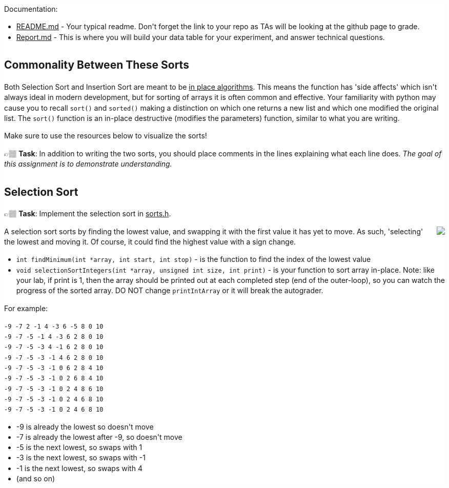 
Documentation:
* [README.md](../README.md) - Your typical readme. Don't forget the link to your repo as TAs will be looking at the github page to grade. 
* [Report.md](../Report.md) - This is where you will build your data table for your experiment, and answer technical questions. 

## Commonality Between These Sorts
Both Selection Sort and Insertion Sort are meant to be [in place algorithms]. This means the function has 'side affects' which isn't always ideal in modern development, but for sorting of arrays it is often common and effective. Your familiarity with python may cause you to recall `sort()` and `sorted()` making a distinction on which one returns a new list and which one modified the original list. The `sort()` function is an in-place destructive (modifies the parameters) function, similar to what you are writing.

Make sure to use the resources below to visualize the sorts! 

👉🏽 **Task**: In addition to writing the two sorts, you should place comments in the lines explaining what each line does. _The goal of this assignment is to demonstrate understanding._ 


## Selection Sort
👉🏽 **Task**: Implement the selection sort in [sorts.h](../src/sorts.h).

<img src="https://upload.wikimedia.org/wikipedia/commons/9/94/Selection-Sort-Animation.gif" style="float:right;padding-left:20px;" />

A selection sort sorts by finding the lowest value, and swapping it with the first value it has yet to move. As such, 'selecting' the lowest and moving it. Of course, it could find the highest value with a sign change. 

* `int findMinimum(int *array, int start, int stop)`  - is the function to find the index of the lowest value
* `void selectionSortIntegers(int *array, unsigned int size, int print)` - is your function to sort array in-place. Note: like your lab, if print is 1, then the array should be printed out at each completed step (end of the outer-loop), so you can watch the progress of the sorted array. DO NOT change `printIntArray` or it will break the autograder.

For example:
```text
-9 -7 2 -1 4 -3 6 -5 8 0 10
-9 -7 -5 -1 4 -3 6 2 8 0 10
-9 -7 -5 -3 4 -1 6 2 8 0 10
-9 -7 -5 -3 -1 4 6 2 8 0 10
-9 -7 -5 -3 -1 0 6 2 8 4 10
-9 -7 -5 -3 -1 0 2 6 8 4 10
-9 -7 -5 -3 -1 0 2 4 8 6 10
-9 -7 -5 -3 -1 0 2 4 6 8 10
-9 -7 -5 -3 -1 0 2 4 6 8 10
```

* -9 is already the lowest so doesn't move
* -7 is already the lowest after -9, so doesn't move
* -5 is the next lowest, so swaps with 1
* -3 is the next lowest, so swaps with -1
* -1 is the next lowest, so swaps with 4
* (and so on)


[in place algorithms]: https://en.wikipedia.org/wiki/In-place_algorithm
[Insertion Sort Graphic]: https://upload.wikimedia.org/wikipedia/commons/0/0f/Insertion-sort-example-300px.gif
[growth]: growth.png
